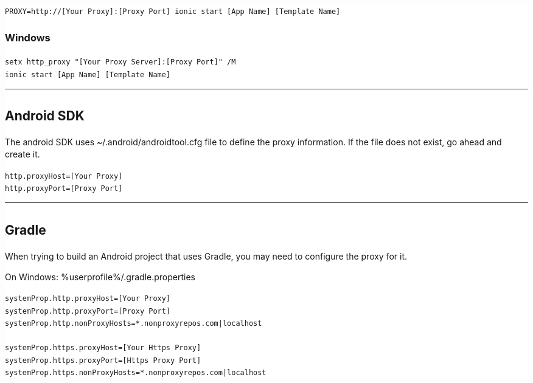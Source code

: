 	PROXY=http://[Your Proxy]:[Proxy Port] ionic start [App Name] [Template Name]

### Windows

	setx http_proxy "[Your Proxy Server]:[Proxy Port]" /M
	ionic start [App Name] [Template Name]

----

## Android SDK


The android SDK uses ~/.android/androidtool.cfg file to define the proxy information.  If the file does not exist, go ahead and create it.


	http.proxyHost=[Your Proxy]
	http.proxyPort=[Proxy Port]

----

## Gradle

When trying to build an Android project that uses Gradle, you may need to configure the proxy for it.

On Windows:  %userprofile%/.gradle.properties


    systemProp.http.proxyHost=[Your Proxy]
    systemProp.http.proxyPort=[Proxy Port]
    systemProp.http.nonProxyHosts=*.nonproxyrepos.com|localhost

    systemProp.https.proxyHost=[Your Https Proxy]
    systemProp.https.proxyPort=[Https Proxy Port]
    systemProp.https.nonProxyHosts=*.nonproxyrepos.com|localhost

